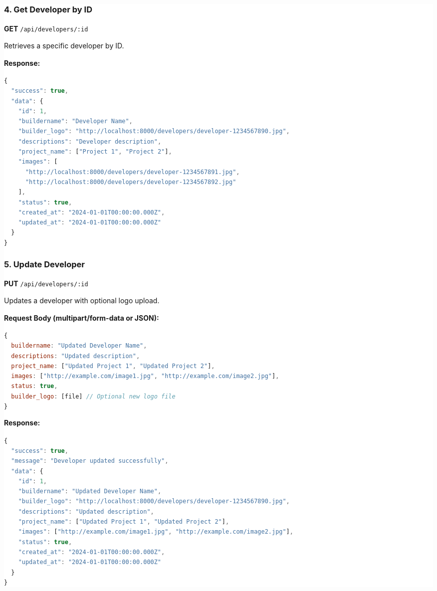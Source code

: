 ### 4. Get Developer by ID
**GET** `/api/developers/:id`

Retrieves a specific developer by ID.

**Response:**
```javascript
{
  "success": true,
  "data": {
    "id": 1,
    "buildername": "Developer Name",
    "builder_logo": "http://localhost:8000/developers/developer-1234567890.jpg",
    "descriptions": "Developer description",
    "project_name": ["Project 1", "Project 2"],
    "images": [
      "http://localhost:8000/developers/developer-1234567891.jpg",
      "http://localhost:8000/developers/developer-1234567892.jpg"
    ],
    "status": true,
    "created_at": "2024-01-01T00:00:00.000Z",
    "updated_at": "2024-01-01T00:00:00.000Z"
  }
}
```

### 5. Update Developer
**PUT** `/api/developers/:id`

Updates a developer with optional logo upload.

**Request Body (multipart/form-data or JSON):**
```javascript
{
  buildername: "Updated Developer Name",
  descriptions: "Updated description",
  project_name: ["Updated Project 1", "Updated Project 2"],
  images: ["http://example.com/image1.jpg", "http://example.com/image2.jpg"],
  status: true,
  builder_logo: [file] // Optional new logo file
}
```

**Response:**
```javascript
{
  "success": true,
  "message": "Developer updated successfully",
  "data": {
    "id": 1,
    "buildername": "Updated Developer Name",
    "builder_logo": "http://localhost:8000/developers/developer-1234567890.jpg",
    "descriptions": "Updated description",
    "project_name": ["Updated Project 1", "Updated Project 2"],
    "images": ["http://example.com/image1.jpg", "http://example.com/image2.jpg"],
    "status": true,
    "created_at": "2024-01-01T00:00:00.000Z",
    "updated_at": "2024-01-01T00:00:00.000Z"
  }
}
```
